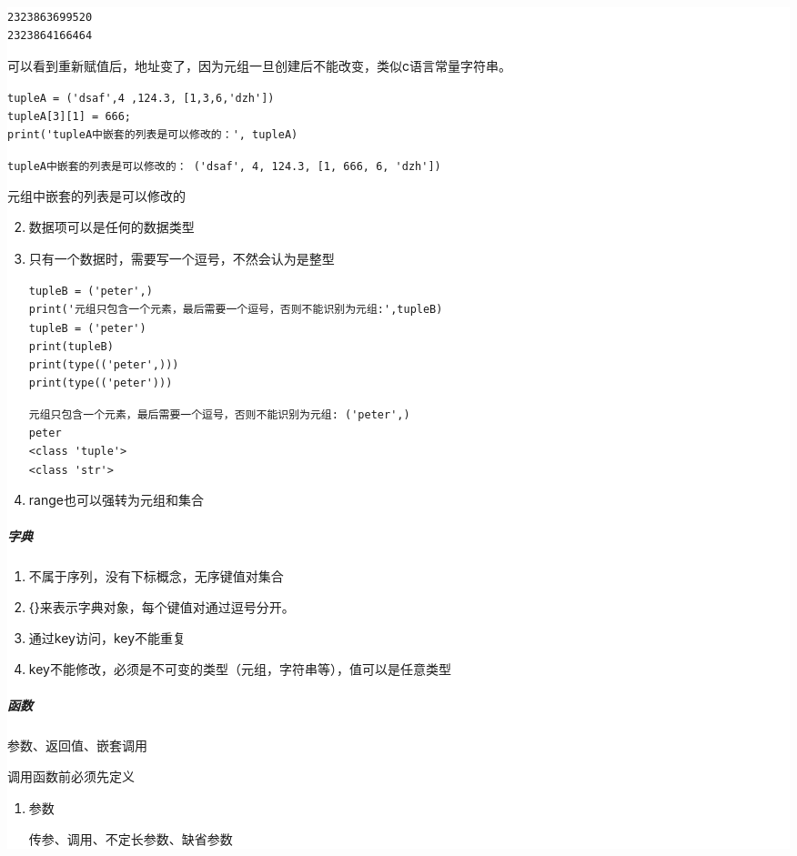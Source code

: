   ```
   2323863699520
   2323864166464
   ```

   可以看到重新赋值后，地址变了，因为元组一旦创建后不能改变，类似c语言常量字符串。

   ```
   tupleA = ('dsaf',4 ,124.3, [1,3,6,'dzh'])
   tupleA[3][1] = 666;
   print('tupleA中嵌套的列表是可以修改的：', tupleA)
   ```

   ```
   tupleA中嵌套的列表是可以修改的： ('dsaf', 4, 124.3, [1, 666, 6, 'dzh'])
   ```

   元组中嵌套的列表是可以修改的

2. 数据项可以是任何的数据类型

3. 只有一个数据时，需要写一个逗号，不然会认为是整型

   ```
   tupleB = ('peter',)
   print('元组只包含一个元素，最后需要一个逗号，否则不能识别为元组:',tupleB)
   tupleB = ('peter')
   print(tupleB)
   print(type(('peter',)))
   print(type(('peter')))
   ```

   ```
   元组只包含一个元素，最后需要一个逗号，否则不能识别为元组: ('peter',)
   peter
   <class 'tuple'>
   <class 'str'>
   ```

   

4. range也可以强转为元组和集合

   

##### 字典

1. 不属于序列，没有下标概念，无序键值对集合

2. {}来表示字典对象，每个键值对通过逗号分开。
3. 通过key访问，key不能重复
4. key不能修改，必须是不可变的类型（元组，字符串等），值可以是任意类型

##### 函数

参数、返回值、嵌套调用

调用函数前必须先定义

1. 参数

   传参、调用、不定长参数、缺省参数
   